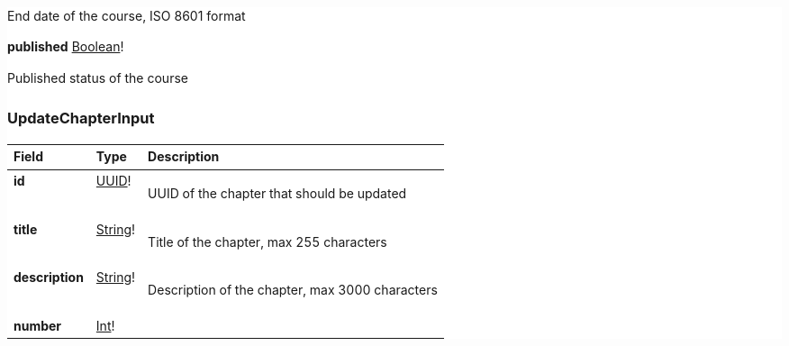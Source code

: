  End date of the course, ISO 8601 format

</td>
</tr>
<tr>
<td colspan="2" valign="top"><strong>published</strong></td>
<td valign="top"><a href="#boolean">Boolean</a>!</td>
<td>

 Published status of the course

</td>
</tr>
</tbody>
</table>

### UpdateChapterInput

<table>
<thead>
<tr>
<th colspan="2" align="left">Field</th>
<th align="left">Type</th>
<th align="left">Description</th>
</tr>
</thead>
<tbody>
<tr>
<td colspan="2" valign="top"><strong>id</strong></td>
<td valign="top"><a href="#uuid">UUID</a>!</td>
<td>

 UUID of the chapter that should be updated

</td>
</tr>
<tr>
<td colspan="2" valign="top"><strong>title</strong></td>
<td valign="top"><a href="#string">String</a>!</td>
<td>

 Title of the chapter, max 255 characters

</td>
</tr>
<tr>
<td colspan="2" valign="top"><strong>description</strong></td>
<td valign="top"><a href="#string">String</a>!</td>
<td>

 Description of the chapter, max 3000 characters

</td>
</tr>
<tr>
<td colspan="2" valign="top"><strong>number</strong></td>
<td valign="top"><a href="#int">Int</a>!</td>
<td>

